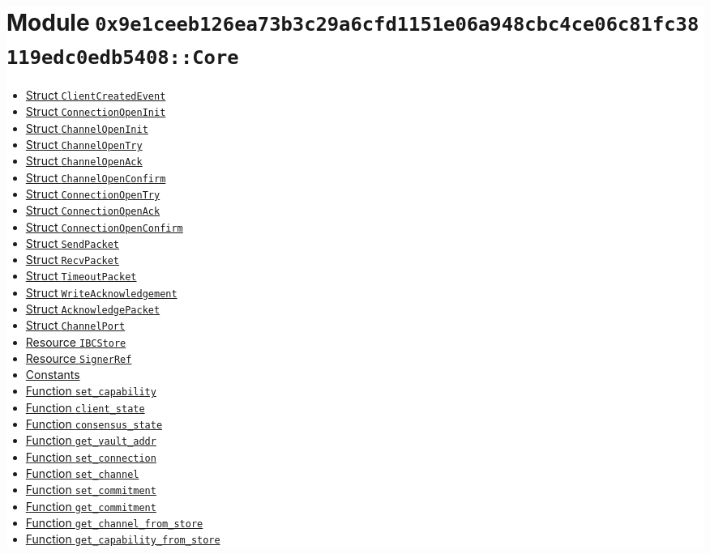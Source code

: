 
<a id="0x9e1ceeb126ea73b3c29a6cfd1151e06a948cbc4ce06c81fc38119edc0edb5408_Core"></a>

# Module `0x9e1ceeb126ea73b3c29a6cfd1151e06a948cbc4ce06c81fc38119edc0edb5408::Core`



-  [Struct `ClientCreatedEvent`](#0x9e1ceeb126ea73b3c29a6cfd1151e06a948cbc4ce06c81fc38119edc0edb5408_Core_ClientCreatedEvent)
-  [Struct `ConnectionOpenInit`](#0x9e1ceeb126ea73b3c29a6cfd1151e06a948cbc4ce06c81fc38119edc0edb5408_Core_ConnectionOpenInit)
-  [Struct `ChannelOpenInit`](#0x9e1ceeb126ea73b3c29a6cfd1151e06a948cbc4ce06c81fc38119edc0edb5408_Core_ChannelOpenInit)
-  [Struct `ChannelOpenTry`](#0x9e1ceeb126ea73b3c29a6cfd1151e06a948cbc4ce06c81fc38119edc0edb5408_Core_ChannelOpenTry)
-  [Struct `ChannelOpenAck`](#0x9e1ceeb126ea73b3c29a6cfd1151e06a948cbc4ce06c81fc38119edc0edb5408_Core_ChannelOpenAck)
-  [Struct `ChannelOpenConfirm`](#0x9e1ceeb126ea73b3c29a6cfd1151e06a948cbc4ce06c81fc38119edc0edb5408_Core_ChannelOpenConfirm)
-  [Struct `ConnectionOpenTry`](#0x9e1ceeb126ea73b3c29a6cfd1151e06a948cbc4ce06c81fc38119edc0edb5408_Core_ConnectionOpenTry)
-  [Struct `ConnectionOpenAck`](#0x9e1ceeb126ea73b3c29a6cfd1151e06a948cbc4ce06c81fc38119edc0edb5408_Core_ConnectionOpenAck)
-  [Struct `ConnectionOpenConfirm`](#0x9e1ceeb126ea73b3c29a6cfd1151e06a948cbc4ce06c81fc38119edc0edb5408_Core_ConnectionOpenConfirm)
-  [Struct `SendPacket`](#0x9e1ceeb126ea73b3c29a6cfd1151e06a948cbc4ce06c81fc38119edc0edb5408_Core_SendPacket)
-  [Struct `RecvPacket`](#0x9e1ceeb126ea73b3c29a6cfd1151e06a948cbc4ce06c81fc38119edc0edb5408_Core_RecvPacket)
-  [Struct `TimeoutPacket`](#0x9e1ceeb126ea73b3c29a6cfd1151e06a948cbc4ce06c81fc38119edc0edb5408_Core_TimeoutPacket)
-  [Struct `WriteAcknowledgement`](#0x9e1ceeb126ea73b3c29a6cfd1151e06a948cbc4ce06c81fc38119edc0edb5408_Core_WriteAcknowledgement)
-  [Struct `AcknowledgePacket`](#0x9e1ceeb126ea73b3c29a6cfd1151e06a948cbc4ce06c81fc38119edc0edb5408_Core_AcknowledgePacket)
-  [Struct `ChannelPort`](#0x9e1ceeb126ea73b3c29a6cfd1151e06a948cbc4ce06c81fc38119edc0edb5408_Core_ChannelPort)
-  [Resource `IBCStore`](#0x9e1ceeb126ea73b3c29a6cfd1151e06a948cbc4ce06c81fc38119edc0edb5408_Core_IBCStore)
-  [Resource `SignerRef`](#0x9e1ceeb126ea73b3c29a6cfd1151e06a948cbc4ce06c81fc38119edc0edb5408_Core_SignerRef)
-  [Constants](#@Constants_0)
-  [Function `set_capability`](#0x9e1ceeb126ea73b3c29a6cfd1151e06a948cbc4ce06c81fc38119edc0edb5408_Core_set_capability)
-  [Function `client_state`](#0x9e1ceeb126ea73b3c29a6cfd1151e06a948cbc4ce06c81fc38119edc0edb5408_Core_client_state)
-  [Function `consensus_state`](#0x9e1ceeb126ea73b3c29a6cfd1151e06a948cbc4ce06c81fc38119edc0edb5408_Core_consensus_state)
-  [Function `get_vault_addr`](#0x9e1ceeb126ea73b3c29a6cfd1151e06a948cbc4ce06c81fc38119edc0edb5408_Core_get_vault_addr)
-  [Function `set_connection`](#0x9e1ceeb126ea73b3c29a6cfd1151e06a948cbc4ce06c81fc38119edc0edb5408_Core_set_connection)
-  [Function `set_channel`](#0x9e1ceeb126ea73b3c29a6cfd1151e06a948cbc4ce06c81fc38119edc0edb5408_Core_set_channel)
-  [Function `set_commitment`](#0x9e1ceeb126ea73b3c29a6cfd1151e06a948cbc4ce06c81fc38119edc0edb5408_Core_set_commitment)
-  [Function `get_commitment`](#0x9e1ceeb126ea73b3c29a6cfd1151e06a948cbc4ce06c81fc38119edc0edb5408_Core_get_commitment)
-  [Function `get_channel_from_store`](#0x9e1ceeb126ea73b3c29a6cfd1151e06a948cbc4ce06c81fc38119edc0edb5408_Core_get_channel_from_store)
-  [Function `get_capability_from_store`](#0x9e1ceeb126ea73b3c29a6cfd1151e06a948cbc4ce06c81fc38119edc0edb5408_Core_get_capability_from_store)
